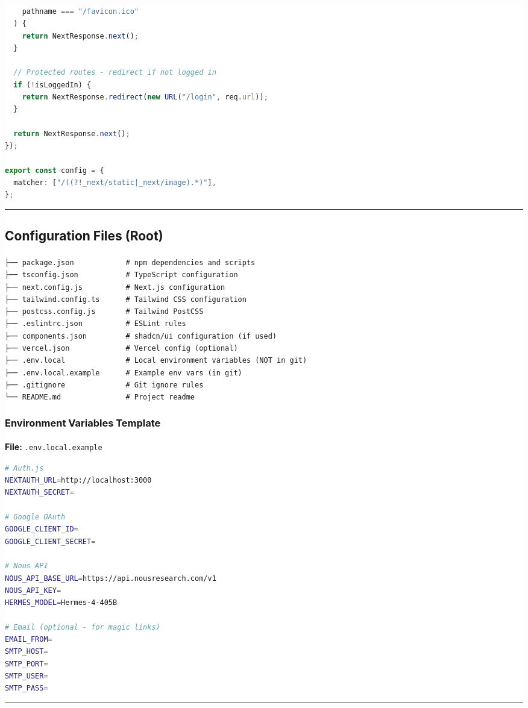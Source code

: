 ```typescript
    pathname === "/favicon.ico"
  ) {
    return NextResponse.next();
  }

  // Protected routes - redirect if not logged in
  if (!isLoggedIn) {
    return NextResponse.redirect(new URL("/login", req.url));
  }

  return NextResponse.next();
});

export const config = {
  matcher: ["/((?!_next/static|_next/image).*)"],
};
```

---

## Configuration Files (Root)

```
├── package.json            # npm dependencies and scripts
├── tsconfig.json           # TypeScript configuration
├── next.config.js          # Next.js configuration
├── tailwind.config.ts      # Tailwind CSS configuration
├── postcss.config.js       # Tailwind PostCSS
├── .eslintrc.json          # ESLint rules
├── components.json         # shadcn/ui configuration (if used)
├── vercel.json             # Vercel config (optional)
├── .env.local              # Local environment variables (NOT in git)
├── .env.local.example      # Example env vars (in git)
├── .gitignore              # Git ignore rules
└── README.md               # Project readme
```

### Environment Variables Template

**File:** `.env.local.example`

```bash
# Auth.js
NEXTAUTH_URL=http://localhost:3000
NEXTAUTH_SECRET=

# Google OAuth
GOOGLE_CLIENT_ID=
GOOGLE_CLIENT_SECRET=

# Nous API
NOUS_API_BASE_URL=https://api.nousresearch.com/v1
NOUS_API_KEY=
HERMES_MODEL=Hermes-4-405B

# Email (optional - for magic links)
EMAIL_FROM=
SMTP_HOST=
SMTP_PORT=
SMTP_USER=
SMTP_PASS=
```

---